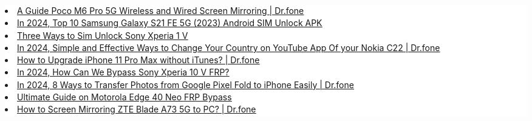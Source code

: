 <li><a href="https://screen-mirror.techidaily.com/a-guide-poco-m6-pro-5g-wireless-and-wired-screen-mirroring-drfone-by-drfone-android/"><u>A Guide Poco M6 Pro 5G Wireless and Wired Screen Mirroring | Dr.fone</u></a></li>
<li><a href="https://sim-unlock.techidaily.com/in-2024-top-10-samsung-galaxy-s21-fe-5g-2023-android-sim-unlock-apk-by-drfone-android/"><u>In 2024, Top 10 Samsung Galaxy S21 FE 5G (2023) Android SIM Unlock APK</u></a></li>
<li><a href="https://sim-unlock.techidaily.com/three-ways-to-sim-unlock-sony-xperia-1-v-by-drfone-android/"><u>Three Ways to Sim Unlock Sony Xperia 1 V</u></a></li>
<li><a href="https://location-social.techidaily.com/in-2024-simple-and-effective-ways-to-change-your-country-on-youtube-app-of-your-nokia-c22-drfone-by-drfone-virtual-android/"><u>In 2024, Simple and Effective Ways to Change Your Country on YouTube App Of your Nokia C22 | Dr.fone</u></a></li>
<li><a href="https://review-topics.techidaily.com/how-to-upgrade-iphone-11-pro-max-without-itunes-drfone-by-drfone-ios-system-repair-ios-system-repair/"><u>How to Upgrade iPhone 11 Pro Max without iTunes? | Dr.fone</u></a></li>
<li><a href="https://android-frp.techidaily.com/in-2024-how-can-we-bypass-sony-xperia-10-v-frp-by-drfone-android/"><u>In 2024, How Can We Bypass Sony Xperia 10 V FRP?</u></a></li>
<li><a href="https://android-transfer.techidaily.com/in-2024-8-ways-to-transfer-photos-from-google-pixel-fold-to-iphone-easily-drfone-by-drfone-transfer-from-android-transfer-from-android/"><u>In 2024, 8 Ways to Transfer Photos from Google Pixel Fold to iPhone Easily | Dr.fone</u></a></li>
<li><a href="https://android-frp.techidaily.com/ultimate-guide-on-motorola-edge-40-neo-frp-bypass-by-drfone-android/"><u>Ultimate Guide on Motorola Edge 40 Neo FRP Bypass</u></a></li>
<li><a href="https://screen-mirror.techidaily.com/how-to-screen-mirroring-zte-blade-a73-5g-to-pc-drfone-by-drfone-android/"><u>How to Screen Mirroring ZTE Blade A73 5G to PC? | Dr.fone</u></a></li>
</ul></div>
